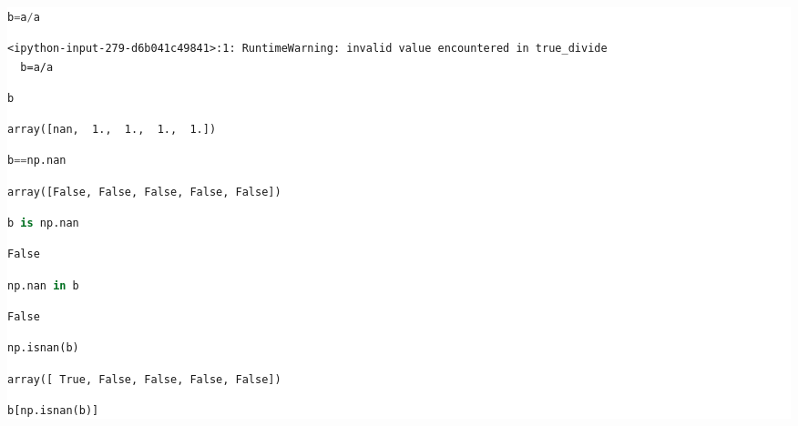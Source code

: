 ```python
b=a/a
```

    <ipython-input-279-d6b041c49841>:1: RuntimeWarning: invalid value encountered in true_divide
      b=a/a
    


```python
b

```




    array([nan,  1.,  1.,  1.,  1.])




```python
b==np.nan
```




    array([False, False, False, False, False])




```python
b is np.nan
```




    False




```python
np.nan in b
```




    False




```python
np.isnan(b)
```




    array([ True, False, False, False, False])




```python
b[np.isnan(b)]
```
